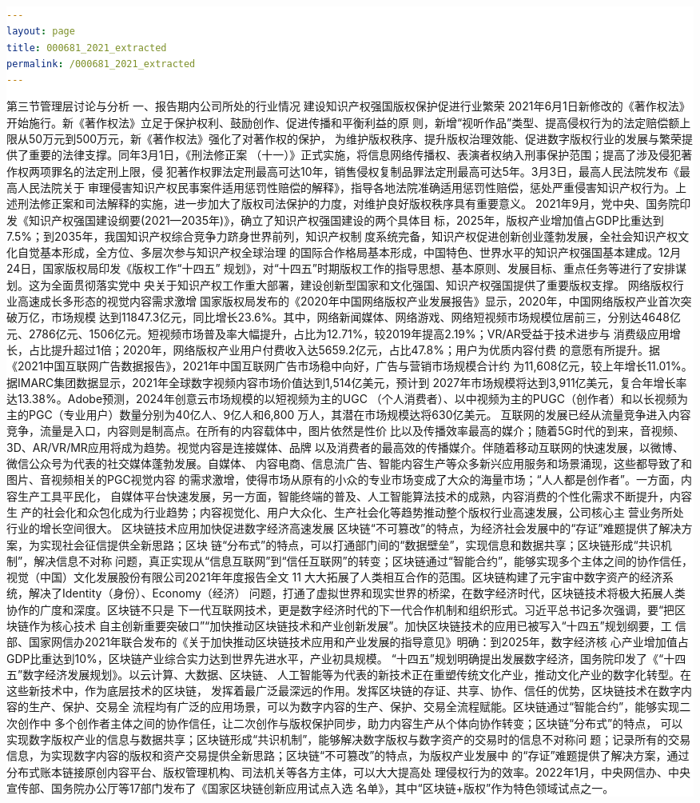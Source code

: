 ```yaml
---
layout: page
title: 000681_2021_extracted
permalink: /000681_2021_extracted
---
```


第三节管理层讨论与分析
一、报告期内公司所处的行业情况
建设知识产权强国版权保护促进行业繁荣
2021年6月1日新修改的《著作权法》开始施行。新《著作权法》立足于保护权利、鼓励创作、促进传播和平衡利益的原
则，新增“视听作品”类型、提高侵权行为的法定赔偿额上限从50万元到500万元，新《著作权法》强化了对著作权的保护，
为维护版权秩序、提升版权治理效能、促进数字版权行业的发展与繁荣提供了重要的法律支撑。同年3月1日，《刑法修正案
（十一）》正式实施，将信息网络传播权、表演者权纳入刑事保护范围；提高了涉及侵犯著作权两项罪名的法定刑上限，侵
犯著作权罪法定刑最高可达10年，销售侵权复制品罪法定刑最高可达5年。3月3日，最高人民法院发布《最高人民法院关于
审理侵害知识产权民事案件适用惩罚性赔偿的解释》，指导各地法院准确适用惩罚性赔偿，惩处严重侵害知识产权行为。上
述刑法修正案和司法解释的实施，进一步加大了版权司法保护的力度，对维护良好版权秩序具有重要意义。
2021年9月，党中央、国务院印发《知识产权强国建设纲要(2021—2035年)》，确立了知识产权强国建设的两个具体目
标，2025年，版权产业增加值占GDP比重达到7.5%；到2035年，我国知识产权综合竞争力跻身世界前列，知识产权制
度系统完备，知识产权促进创新创业蓬勃发展，全社会知识产权文化自觉基本形成，全方位、多层次参与知识产权全球治理
的国际合作格局基本形成，中国特色、世界水平的知识产权强国基本建成。12月24日，国家版权局印发《版权工作“十四五”
规划》，对“十四五”时期版权工作的指导思想、基本原则、发展目标、重点任务等进行了安排谋划。这为全面贯彻落实党中
央关于知识产权工作重大部署，建设创新型国家和文化强国、知识产权强国提供了重要版权支撑。
网络版权行业高速成长多形态的视觉内容需求激增
国家版权局发布的《2020年中国网络版权产业发展报告》显示，2020年，中国网络版权产业首次突破万亿，市场规模
达到11847.3亿元，同比增长23.6%。其中，网络新闻媒体、网络游戏、网络短视频市场规模位居前三，分别达4648亿
元、2786亿元、1506亿元。短视频市场普及率大幅提升，占比为12.71%，较2019年提高2.19%；VR/AR受益于技术进步与
消费级应用增长，占比提升超过1倍；2020年，网络版权产业用户付费收入达5659.2亿元，占比47.8%；用户为优质内容付费
的意愿有所提升。据《2021中国互联网广告数据报告》，2021年中国互联网广告市场稳中向好，广告与营销市场规模合计约
为11,608亿元，较上年增长11.01%。据IMARC集团数据显示，2021年全球数字视频内容市场价值达到1,514亿美元，预计到
2027年市场规模将达到3,911亿美元，复合年增长率达13.38%。Adobe预测，2024年创意云市场规模的以短视频为主的UGC
（个人消费者）、以中视频为主的PUGC（创作者）和以长视频为主的PGC（专业用户）数量分别为40亿人、9亿人和6,800
万人，其潜在市场规模达将630亿美元。
互联网的发展已经从流量竞争进入内容竞争，流量是入口，内容则是制高点。在所有的内容载体中，图片依然是性价
比以及传播效率最高的媒介；随着5G时代的到来，音视频、3D、AR/VR/MR应用将成为趋势。视觉内容是连接媒体、品牌
以及消费者的最高效的传播媒介。伴随着移动互联网的快速发展，以微博、微信公众号为代表的社交媒体蓬勃发展。自媒体、
内容电商、信息流广告、智能内容生产等众多新兴应用服务和场景涌现，这些都导致了和图片、音视频相关的PGC视觉内容
的需求激增，使得市场从原有的小众的专业市场变成了大众的海量市场；“人人都是创作者”。一方面，内容生产工具平民化，
自媒体平台快速发展，另一方面，智能终端的普及、人工智能算法技术的成熟，内容消费的个性化需求不断提升，内容生
产的社会化和众包化成为行业趋势；内容视觉化、用户大众化、生产社会化等趋势推动整个版权行业高速发展，公司核心主
营业务所处行业的增长空间很大。
区块链技术应用加快促进数字经济高速发展
区块链“不可篡改”的特点，为经济社会发展中的“存证”难题提供了解决方案，为实现社会征信提供全新思路；区块
链“分布式”的特点，可以打通部门间的“数据壁垒”，实现信息和数据共享；区块链形成“共识机制”，解决信息不对称
问题，真正实现从“信息互联网”到“信任互联网”的转变；区块链通过“智能合约”，能够实现多个主体之间的协作信任，
视觉（中国）文化发展股份有限公司2021年年度报告全文
11
大大拓展了人类相互合作的范围。区块链构建了元宇宙中数字资产的经济系统，解决了Identity（身份）、Economy（经济）
问题，打通了虚拟世界和现实世界的桥梁，在数字经济时代，区块链技术将极大拓展人类协作的广度和深度。区块链不只是
下一代互联网技术，更是数字经济时代的下一代合作机制和组织形式。习近平总书记多次强调，要“把区块链作为核心技术
自主创新重要突破口”“加快推动区块链技术和产业创新发展”。加快区块链技术的应用已被写入“十四五”规划纲要，工
信部、国家网信办2021年联合发布的《关于加快推动区块链技术应用和产业发展的指导意见》明确：到2025年，数字经济核
心产业增加值占GDP比重达到10%，区块链产业综合实力达到世界先进水平，产业初具规模。
“十四五”规划明确提出发展数字经济，国务院印发了《“十四五”数字经济发展规划》。以云计算、大数据、区块链、
人工智能等为代表的新技术正在重塑传统文化产业，推动文化产业的数字化转型。在这些新技术中，作为底层技术的区块链，
发挥着最广泛最深远的作用。发挥区块链的存证、共享、协作、信任的优势，区块链技术在数字内容的生产、保护、交易全
流程均有广泛的应用场景，可以为数字内容的生产、保护、交易全流程赋能。区块链通过“智能合约”，能够实现二次创作中
多个创作者主体之间的协作信任，让二次创作与版权保护同步，助力内容生产从个体向协作转变；区块链“分布式”的特点，
可以实现数字版权产业的信息与数据共享；区块链形成“共识机制”，能够解决数字版权与数字资产的交易时的信息不对称问
题；记录所有的交易信息，为实现数字内容的版权和资产交易提供全新思路；区块链“不可篡改”的特点，为版权产业发展中
的“存证”难题提供了解决方案，通过分布式账本链接原创内容平台、版权管理机构、司法机关等各方主体，可以大大提高处
理侵权行为的效率。2022年1月，中央网信办、中央宣传部、国务院办公厅等17部门发布了《国家区块链创新应用试点入选
名单》，其中“区块链+版权”作为特色领域试点之一。
